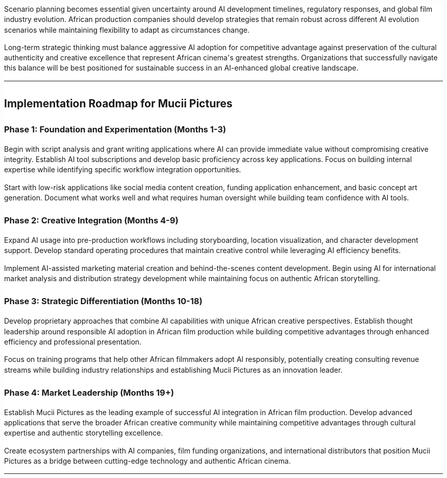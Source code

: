 Scenario planning becomes essential given uncertainty around AI development timelines, regulatory responses, and global film industry evolution. African production companies should develop strategies that remain robust across different AI evolution scenarios while maintaining flexibility to adapt as circumstances change.

Long-term strategic thinking must balance aggressive AI adoption for competitive advantage against preservation of the cultural authenticity and creative excellence that represent African cinema's greatest strengths. Organizations that successfully navigate this balance will be best positioned for sustainable success in an AI-enhanced global creative landscape.

---

## Implementation Roadmap for Mucii Pictures

### Phase 1: Foundation and Experimentation (Months 1-3)
Begin with script analysis and grant writing applications where AI can provide immediate value without compromising creative integrity. Establish AI tool subscriptions and develop basic proficiency across key applications. Focus on building internal expertise while identifying specific workflow integration opportunities.

Start with low-risk applications like social media content creation, funding application enhancement, and basic concept art generation. Document what works well and what requires human oversight while building team confidence with AI tools.

### Phase 2: Creative Integration (Months 4-9)
Expand AI usage into pre-production workflows including storyboarding, location visualization, and character development support. Develop standard operating procedures that maintain creative control while leveraging AI efficiency benefits.

Implement AI-assisted marketing material creation and behind-the-scenes content development. Begin using AI for international market analysis and distribution strategy development while maintaining focus on authentic African storytelling.

### Phase 3: Strategic Differentiation (Months 10-18)
Develop proprietary approaches that combine AI capabilities with unique African creative perspectives. Establish thought leadership around responsible AI adoption in African film production while building competitive advantages through enhanced efficiency and professional presentation.

Focus on training programs that help other African filmmakers adopt AI responsibly, potentially creating consulting revenue streams while building industry relationships and establishing Mucii Pictures as an innovation leader.

### Phase 4: Market Leadership (Months 19+)
Establish Mucii Pictures as the leading example of successful AI integration in African film production. Develop advanced applications that serve the broader African creative community while maintaining competitive advantages through cultural expertise and authentic storytelling excellence.

Create ecosystem partnerships with AI companies, film funding organizations, and international distributors that position Mucii Pictures as a bridge between cutting-edge technology and authentic African cinema.

---
